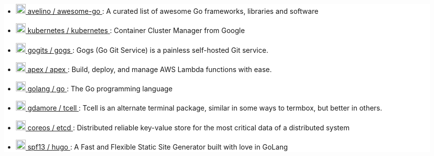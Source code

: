 * <img src='https://avatars3.githubusercontent.com/u/31996?v=3&s=40' height='20' width='20'>[
      avelino
      /
      awesome-go
](https://github.com/avelino/awesome-go): 
      A curated list of awesome Go frameworks, libraries and software
    
* <img src='https://avatars3.githubusercontent.com/u/13653959?v=3&s=40' height='20' width='20'>[
      kubernetes
      /
      kubernetes
](https://github.com/kubernetes/kubernetes): 
      Container Cluster Manager from Google
    
* <img src='https://avatars0.githubusercontent.com/u/2946214?v=3&s=40' height='20' width='20'>[
      gogits
      /
      gogs
](https://github.com/gogits/gogs): 
      Gogs (Go Git Service) is a painless self-hosted Git service.
    
* <img src='https://avatars3.githubusercontent.com/u/25254?v=3&s=40' height='20' width='20'>[
      apex
      /
      apex
](https://github.com/apex/apex): 
      Build, deploy, and manage AWS Lambda functions with ease.
    
* <img src='https://avatars3.githubusercontent.com/u/104030?v=3&s=40' height='20' width='20'>[
      golang
      /
      go
](https://github.com/golang/go): 
      The Go programming language
    
* <img src='https://avatars0.githubusercontent.com/u/1295229?v=3&s=40' height='20' width='20'>[
      gdamore
      /
      tcell
](https://github.com/gdamore/tcell): 
      Tcell is an alternate terminal package, similar in some ways to termbox, but better in others.
    
* <img src='https://avatars1.githubusercontent.com/u/4479947?v=3&s=40' height='20' width='20'>[
      coreos
      /
      etcd
](https://github.com/coreos/etcd): 
      Distributed reliable key-value store for the most critical data of a distributed system
    
* <img src='https://avatars3.githubusercontent.com/u/394382?v=3&s=40' height='20' width='20'>[
      spf13
      /
      hugo
](https://github.com/spf13/hugo): 
      A Fast and Flexible Static Site Generator built with love in GoLang
    